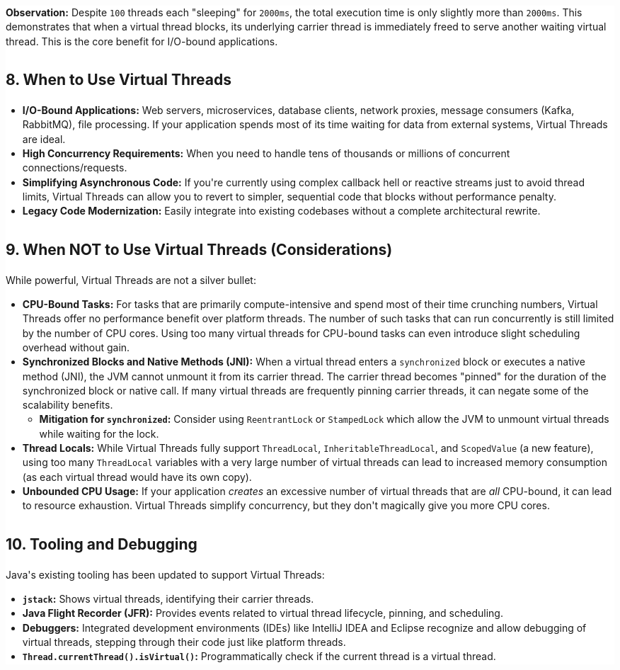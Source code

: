 **Observation:** Despite `100` threads each "sleeping" for `2000ms`, the total execution time is only slightly more than `2000ms`. This demonstrates that when a virtual thread blocks, its underlying carrier thread is immediately freed to serve another waiting virtual thread. This is the core benefit for I/O-bound applications.

## 8. When to Use Virtual Threads

*   **I/O-Bound Applications:** Web servers, microservices, database clients, network proxies, message consumers (Kafka, RabbitMQ), file processing. If your application spends most of its time waiting for data from external systems, Virtual Threads are ideal.
*   **High Concurrency Requirements:** When you need to handle tens of thousands or millions of concurrent connections/requests.
*   **Simplifying Asynchronous Code:** If you're currently using complex callback hell or reactive streams just to avoid thread limits, Virtual Threads can allow you to revert to simpler, sequential code that blocks without performance penalty.
*   **Legacy Code Modernization:** Easily integrate into existing codebases without a complete architectural rewrite.

## 9. When NOT to Use Virtual Threads (Considerations)

While powerful, Virtual Threads are not a silver bullet:

*   **CPU-Bound Tasks:** For tasks that are primarily compute-intensive and spend most of their time crunching numbers, Virtual Threads offer no performance benefit over platform threads. The number of such tasks that can run concurrently is still limited by the number of CPU cores. Using too many virtual threads for CPU-bound tasks can even introduce slight scheduling overhead without gain.
*   **Synchronized Blocks and Native Methods (JNI):** When a virtual thread enters a `synchronized` block or executes a native method (JNI), the JVM cannot unmount it from its carrier thread. The carrier thread becomes "pinned" for the duration of the synchronized block or native call. If many virtual threads are frequently pinning carrier threads, it can negate some of the scalability benefits.
    *   **Mitigation for `synchronized`:** Consider using `ReentrantLock` or `StampedLock` which allow the JVM to unmount virtual threads while waiting for the lock.
*   **Thread Locals:** While Virtual Threads fully support `ThreadLocal`, `InheritableThreadLocal`, and `ScopedValue` (a new feature), using too many `ThreadLocal` variables with a very large number of virtual threads can lead to increased memory consumption (as each virtual thread would have its own copy).
*   **Unbounded CPU Usage:** If your application *creates* an excessive number of virtual threads that are *all* CPU-bound, it can lead to resource exhaustion. Virtual Threads simplify concurrency, but they don't magically give you more CPU cores.

## 10. Tooling and Debugging

Java's existing tooling has been updated to support Virtual Threads:

*   **`jstack`:** Shows virtual threads, identifying their carrier threads.
*   **Java Flight Recorder (JFR):** Provides events related to virtual thread lifecycle, pinning, and scheduling.
*   **Debuggers:** Integrated development environments (IDEs) like IntelliJ IDEA and Eclipse recognize and allow debugging of virtual threads, stepping through their code just like platform threads.
*   **`Thread.currentThread().isVirtual()`:** Programmatically check if the current thread is a virtual thread.
